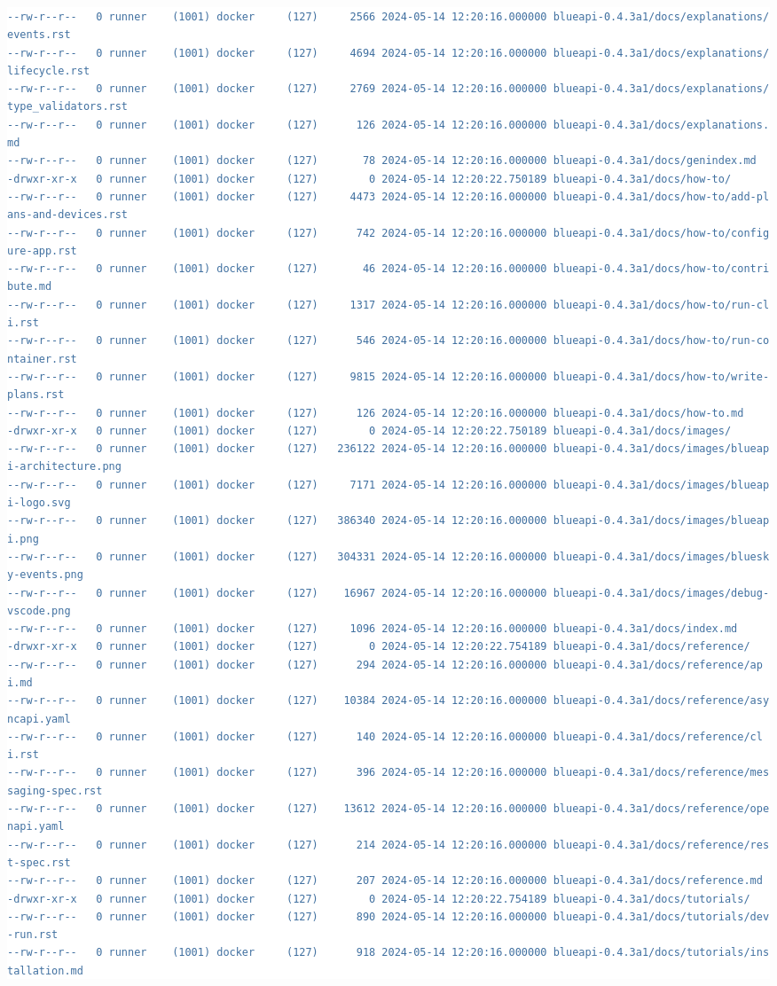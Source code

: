 ```diff
--rw-r--r--   0 runner    (1001) docker     (127)     2566 2024-05-14 12:20:16.000000 blueapi-0.4.3a1/docs/explanations/events.rst
--rw-r--r--   0 runner    (1001) docker     (127)     4694 2024-05-14 12:20:16.000000 blueapi-0.4.3a1/docs/explanations/lifecycle.rst
--rw-r--r--   0 runner    (1001) docker     (127)     2769 2024-05-14 12:20:16.000000 blueapi-0.4.3a1/docs/explanations/type_validators.rst
--rw-r--r--   0 runner    (1001) docker     (127)      126 2024-05-14 12:20:16.000000 blueapi-0.4.3a1/docs/explanations.md
--rw-r--r--   0 runner    (1001) docker     (127)       78 2024-05-14 12:20:16.000000 blueapi-0.4.3a1/docs/genindex.md
-drwxr-xr-x   0 runner    (1001) docker     (127)        0 2024-05-14 12:20:22.750189 blueapi-0.4.3a1/docs/how-to/
--rw-r--r--   0 runner    (1001) docker     (127)     4473 2024-05-14 12:20:16.000000 blueapi-0.4.3a1/docs/how-to/add-plans-and-devices.rst
--rw-r--r--   0 runner    (1001) docker     (127)      742 2024-05-14 12:20:16.000000 blueapi-0.4.3a1/docs/how-to/configure-app.rst
--rw-r--r--   0 runner    (1001) docker     (127)       46 2024-05-14 12:20:16.000000 blueapi-0.4.3a1/docs/how-to/contribute.md
--rw-r--r--   0 runner    (1001) docker     (127)     1317 2024-05-14 12:20:16.000000 blueapi-0.4.3a1/docs/how-to/run-cli.rst
--rw-r--r--   0 runner    (1001) docker     (127)      546 2024-05-14 12:20:16.000000 blueapi-0.4.3a1/docs/how-to/run-container.rst
--rw-r--r--   0 runner    (1001) docker     (127)     9815 2024-05-14 12:20:16.000000 blueapi-0.4.3a1/docs/how-to/write-plans.rst
--rw-r--r--   0 runner    (1001) docker     (127)      126 2024-05-14 12:20:16.000000 blueapi-0.4.3a1/docs/how-to.md
-drwxr-xr-x   0 runner    (1001) docker     (127)        0 2024-05-14 12:20:22.750189 blueapi-0.4.3a1/docs/images/
--rw-r--r--   0 runner    (1001) docker     (127)   236122 2024-05-14 12:20:16.000000 blueapi-0.4.3a1/docs/images/blueapi-architecture.png
--rw-r--r--   0 runner    (1001) docker     (127)     7171 2024-05-14 12:20:16.000000 blueapi-0.4.3a1/docs/images/blueapi-logo.svg
--rw-r--r--   0 runner    (1001) docker     (127)   386340 2024-05-14 12:20:16.000000 blueapi-0.4.3a1/docs/images/blueapi.png
--rw-r--r--   0 runner    (1001) docker     (127)   304331 2024-05-14 12:20:16.000000 blueapi-0.4.3a1/docs/images/bluesky-events.png
--rw-r--r--   0 runner    (1001) docker     (127)    16967 2024-05-14 12:20:16.000000 blueapi-0.4.3a1/docs/images/debug-vscode.png
--rw-r--r--   0 runner    (1001) docker     (127)     1096 2024-05-14 12:20:16.000000 blueapi-0.4.3a1/docs/index.md
-drwxr-xr-x   0 runner    (1001) docker     (127)        0 2024-05-14 12:20:22.754189 blueapi-0.4.3a1/docs/reference/
--rw-r--r--   0 runner    (1001) docker     (127)      294 2024-05-14 12:20:16.000000 blueapi-0.4.3a1/docs/reference/api.md
--rw-r--r--   0 runner    (1001) docker     (127)    10384 2024-05-14 12:20:16.000000 blueapi-0.4.3a1/docs/reference/asyncapi.yaml
--rw-r--r--   0 runner    (1001) docker     (127)      140 2024-05-14 12:20:16.000000 blueapi-0.4.3a1/docs/reference/cli.rst
--rw-r--r--   0 runner    (1001) docker     (127)      396 2024-05-14 12:20:16.000000 blueapi-0.4.3a1/docs/reference/messaging-spec.rst
--rw-r--r--   0 runner    (1001) docker     (127)    13612 2024-05-14 12:20:16.000000 blueapi-0.4.3a1/docs/reference/openapi.yaml
--rw-r--r--   0 runner    (1001) docker     (127)      214 2024-05-14 12:20:16.000000 blueapi-0.4.3a1/docs/reference/rest-spec.rst
--rw-r--r--   0 runner    (1001) docker     (127)      207 2024-05-14 12:20:16.000000 blueapi-0.4.3a1/docs/reference.md
-drwxr-xr-x   0 runner    (1001) docker     (127)        0 2024-05-14 12:20:22.754189 blueapi-0.4.3a1/docs/tutorials/
--rw-r--r--   0 runner    (1001) docker     (127)      890 2024-05-14 12:20:16.000000 blueapi-0.4.3a1/docs/tutorials/dev-run.rst
--rw-r--r--   0 runner    (1001) docker     (127)      918 2024-05-14 12:20:16.000000 blueapi-0.4.3a1/docs/tutorials/installation.md
```